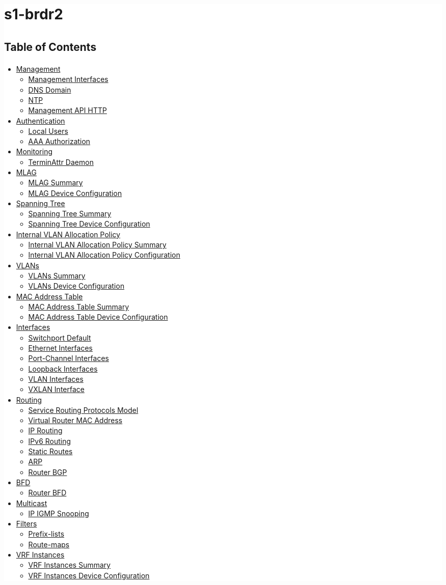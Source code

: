 # s1-brdr2

## Table of Contents

- [Management](#management)
  - [Management Interfaces](#management-interfaces)
  - [DNS Domain](#dns-domain)
  - [NTP](#ntp)
  - [Management API HTTP](#management-api-http)
- [Authentication](#authentication)
  - [Local Users](#local-users)
  - [AAA Authorization](#aaa-authorization)
- [Monitoring](#monitoring)
  - [TerminAttr Daemon](#terminattr-daemon)
- [MLAG](#mlag)
  - [MLAG Summary](#mlag-summary)
  - [MLAG Device Configuration](#mlag-device-configuration)
- [Spanning Tree](#spanning-tree)
  - [Spanning Tree Summary](#spanning-tree-summary)
  - [Spanning Tree Device Configuration](#spanning-tree-device-configuration)
- [Internal VLAN Allocation Policy](#internal-vlan-allocation-policy)
  - [Internal VLAN Allocation Policy Summary](#internal-vlan-allocation-policy-summary)
  - [Internal VLAN Allocation Policy Configuration](#internal-vlan-allocation-policy-configuration)
- [VLANs](#vlans)
  - [VLANs Summary](#vlans-summary)
  - [VLANs Device Configuration](#vlans-device-configuration)
- [MAC Address Table](#mac-address-table)
  - [MAC Address Table Summary](#mac-address-table-summary)
  - [MAC Address Table Device Configuration](#mac-address-table-device-configuration)
- [Interfaces](#interfaces)
  - [Switchport Default](#switchport-default)
  - [Ethernet Interfaces](#ethernet-interfaces)
  - [Port-Channel Interfaces](#port-channel-interfaces)
  - [Loopback Interfaces](#loopback-interfaces)
  - [VLAN Interfaces](#vlan-interfaces)
  - [VXLAN Interface](#vxlan-interface)
- [Routing](#routing)
  - [Service Routing Protocols Model](#service-routing-protocols-model)
  - [Virtual Router MAC Address](#virtual-router-mac-address)
  - [IP Routing](#ip-routing)
  - [IPv6 Routing](#ipv6-routing)
  - [Static Routes](#static-routes)
  - [ARP](#arp)
  - [Router BGP](#router-bgp)
- [BFD](#bfd)
  - [Router BFD](#router-bfd)
- [Multicast](#multicast)
  - [IP IGMP Snooping](#ip-igmp-snooping)
- [Filters](#filters)
  - [Prefix-lists](#prefix-lists)
  - [Route-maps](#route-maps)
- [VRF Instances](#vrf-instances)
  - [VRF Instances Summary](#vrf-instances-summary)
  - [VRF Instances Device Configuration](#vrf-instances-device-configuration)
